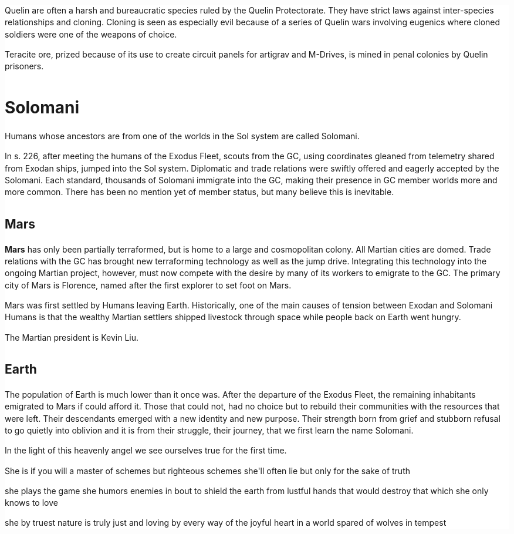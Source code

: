 Quelin are often a harsh and bureaucratic species ruled by the Quelin Protectorate. They have strict laws against inter-species relationships and cloning. Cloning is seen as especially evil because of a series of Quelin wars involving eugenics where cloned soldiers were one of the weapons of choice.

Teracite ore, prized because of its use to create circuit panels for artigrav and M-Drives, is mined in penal colonies by Quelin prisoners.
# Solomani
Humans whose ancestors are from one of the worlds in the Sol system are called Solomani. 

In s. 226, after meeting the humans of the Exodus Fleet, scouts from the GC, using coordinates gleaned from telemetry shared from Exodan ships, jumped into the Sol system. Diplomatic and trade relations were swiftly offered and eagerly accepted by the Solomani. Each standard, thousands of Solomani immigrate into the GC, making their presence in GC member worlds more and more common. There has been no mention yet of member status, but many believe this is inevitable.
## Mars
**Mars** has only been partially terraformed, but is home to a large and cosmopolitan colony. All Martian cities are domed. Trade relations with the GC has brought new terraforming technology as well as the jump drive. Integrating this technology into the ongoing Martian project, however, must now compete with the desire by many of its workers to emigrate to the GC. The primary city of Mars is Florence, named after the first explorer to set foot on Mars.

Mars was first settled by Humans leaving Earth. Historically, one of the main causes of tension between Exodan and Solomani Humans is that the wealthy Martian settlers shipped livestock through space while people back on Earth went hungry.

The Martian president is Kevin Liu.
## Earth
The population of Earth is much lower than it once was. After the departure of the Exodus Fleet, the remaining inhabitants emigrated to Mars if could afford it. Those that could not, had no choice but to rebuild their communities with the resources that were left. Their descendants emerged with a new identity and new purpose. Their strength born from grief and stubborn refusal to go quietly into oblivion and it is from their struggle, their journey, that we first learn the name Solomani.

In the light of this heavenly angel
we see ourselves true
for the first time.

She is if you will
a master of schemes
but righteous schemes
she'll often lie
but only for the sake of truth

she plays the game
she humors enemies in bout
to shield the earth from lustful hands
that would destroy 
that which she only knows to love

she by truest nature
is truly just
and loving by every way of the joyful heart
in a world spared of wolves
in tempest
